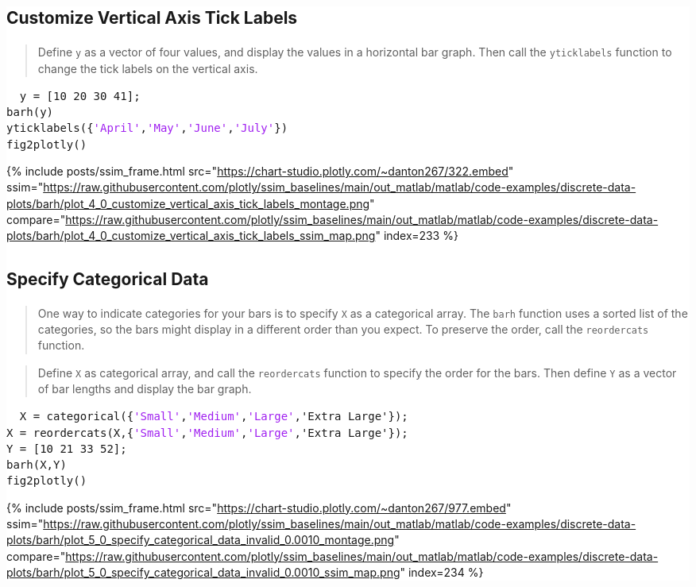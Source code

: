 



## Customize Vertical Axis Tick Labels

> Define `y` as a vector of four values, and display the values in a horizontal bar graph. Then call the `yticklabels` function to change the tick labels on the vertical axis.

<pre class="mcode">
  y = [10 20 30 41];
barh(y)
yticklabels({<span style='color:#A020F0'>'April'</span>,<span style='color:#A020F0'>'May'</span>,<span style='color:#A020F0'>'June'</span>,<span style='color:#A020F0'>'July'</span>})
fig2plotly()
</pre>

{% include posts/ssim_frame.html 
  src="https://chart-studio.plotly.com/~danton267/322.embed" 
  ssim="https://raw.githubusercontent.com/plotly/ssim_baselines/main/out_matlab/matlab/code-examples/discrete-data-plots/barh/plot_4_0_customize_vertical_axis_tick_labels_montage.png" 
  compare="https://raw.githubusercontent.com/plotly/ssim_baselines/main/out_matlab/matlab/code-examples/discrete-data-plots/barh/plot_4_0_customize_vertical_axis_tick_labels_ssim_map.png" 
  index=233
%}





## Specify Categorical Data

> One way to indicate categories for your bars is to specify `X` as a categorical array. The `barh` function uses a sorted list of the categories, so the bars might display in a different order than you expect. To preserve the order, call the `reordercats` function.

> Define `X` as categorical array, and call the `reordercats` function to specify the order for the bars. Then define `Y` as a vector of bar lengths and display the bar graph.

<pre class="mcode">
  X = categorical({<span style='color:#A020F0'>'Small'</span>,<span style='color:#A020F0'>'Medium'</span>,<span style='color:#A020F0'>'Large'</span>,'Extra Large'});
X = reordercats(X,{<span style='color:#A020F0'>'Small'</span>,<span style='color:#A020F0'>'Medium'</span>,<span style='color:#A020F0'>'Large'</span>,'Extra Large'});
Y = [10 21 33 52];
barh(X,Y)
fig2plotly()
</pre>

{% include posts/ssim_frame.html 
  src="https://chart-studio.plotly.com/~danton267/977.embed" 
  ssim="https://raw.githubusercontent.com/plotly/ssim_baselines/main/out_matlab/matlab/code-examples/discrete-data-plots/barh/plot_5_0_specify_categorical_data_invalid_0.0010_montage.png" 
  compare="https://raw.githubusercontent.com/plotly/ssim_baselines/main/out_matlab/matlab/code-examples/discrete-data-plots/barh/plot_5_0_specify_categorical_data_invalid_0.0010_ssim_map.png" 
  index=234
%}
